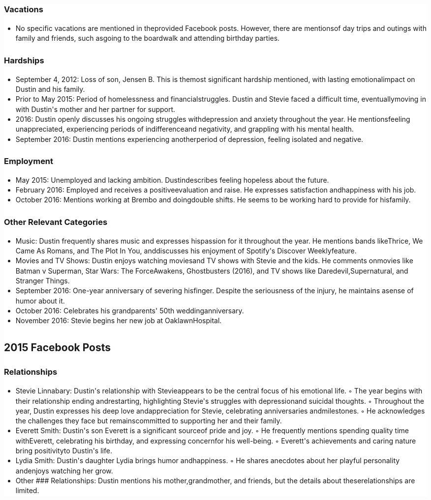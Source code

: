 ### Vacations

- No specific vacations are mentioned in theprovided Facebook posts. However, there are mentionsof day trips and outings with family and friends, such asgoing to the boardwalk and attending birthday parties.

### Hardships

- September 4, 2012: Loss of son, Jensen B. This is themost significant hardship mentioned, with lasting emotionalimpact on Dustin and his family.
- Prior to May 2015: Period of homelessness and financialstruggles. Dustin and Stevie faced a difficult time, eventuallymoving in with Dustin's mother and her partner for support.
- 2016: Dustin openly discusses his ongoing struggles withdepression and anxiety throughout the year. He mentionsfeeling unappreciated, experiencing periods of indifferenceand negativity, and grappling with his mental health.
- September 2016: Dustin mentions experiencing anotherperiod of depression, feeling isolated and negative.

### Employment

- May 2015: Unemployed and lacking ambition. Dustindescribes feeling hopeless about the future.
- February 2016: Employed and receives a positiveevaluation and raise. He expresses satisfaction andhappiness with his job.
- October 2016: Mentions working at Brembo and doingdouble shifts. He seems to be working hard to provide for hisfamily.

### Other Relevant Categories

- Music: Dustin frequently shares music and expresses hispassion for it throughout the year. He mentions bands likeThrice, We Came As Romans, and The Plot In You, anddiscusses his enjoyment of Spotify's Discover Weeklyfeature.
- Movies and TV Shows: Dustin enjoys watching moviesand TV shows with Stevie and the kids. He comments onmovies like Batman v Superman, Star Wars: The ForceAwakens, Ghostbusters (2016), and TV shows like Daredevil,Supernatural, and Stranger Things.
- September 2016: One-year anniversary of severing hisfinger. Despite the seriousness of the injury, he maintains asense of humor about it.
- October 2016: Celebrates his grandparents' 50th weddinganniversary.
- November 2016: Stevie begins her new job at OaklawnHospital.

## 2015 Facebook Posts

### Relationships

- Stevie Linnabary: Dustin's relationship with Stevieappears to be the central focus of his emotional life.
 ◦ The year begins with their relationship ending andrestarting, highlighting Stevie's struggles with depressionand suicidal thoughts.
 ◦ Throughout the year, Dustin expresses his deep love andappreciation for Stevie, celebrating anniversaries andmilestones.
 ◦ He acknowledges the challenges they face but remainscommitted to supporting her and their family.
- Everett Smith: Dustin's son Everett is a significant sourceof pride and joy.
 ◦ He frequently mentions spending quality time withEverett, celebrating his birthday, and expressing concernfor his well-being.
 ◦ Everett's achievements and caring nature bring positivityto Dustin's life.
- Lydia Smith: Dustin's daughter Lydia brings humor andhappiness.
 ◦ He shares anecdotes about her playful personality andenjoys watching her grow.
- Other ### Relationships: Dustin mentions his mother,grandmother, and friends, but the details about theserelationships are limited.
